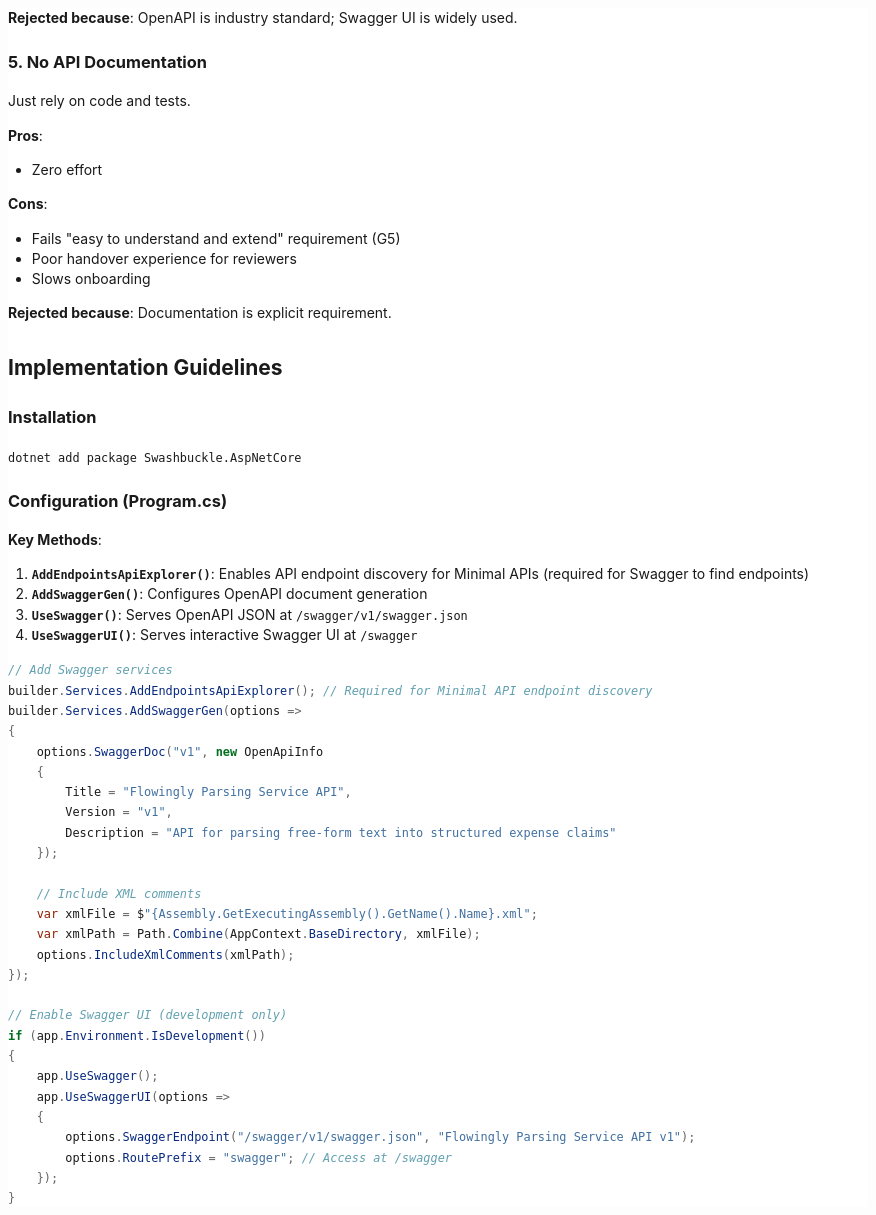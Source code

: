 **Rejected because**: OpenAPI is industry standard; Swagger UI is widely used.

### 5. No API Documentation

Just rely on code and tests.

**Pros**:
- Zero effort

**Cons**:
- Fails "easy to understand and extend" requirement (G5)
- Poor handover experience for reviewers
- Slows onboarding

**Rejected because**: Documentation is explicit requirement.

## Implementation Guidelines

### Installation

```bash
dotnet add package Swashbuckle.AspNetCore
```

### Configuration (Program.cs)

**Key Methods**:
1. **`AddEndpointsApiExplorer()`**: Enables API endpoint discovery for Minimal APIs (required for Swagger to find endpoints)
2. **`AddSwaggerGen()`**: Configures OpenAPI document generation
3. **`UseSwagger()`**: Serves OpenAPI JSON at `/swagger/v1/swagger.json`
4. **`UseSwaggerUI()`**: Serves interactive Swagger UI at `/swagger`

```csharp
// Add Swagger services
builder.Services.AddEndpointsApiExplorer(); // Required for Minimal API endpoint discovery
builder.Services.AddSwaggerGen(options =>
{
    options.SwaggerDoc("v1", new OpenApiInfo
    {
        Title = "Flowingly Parsing Service API",
        Version = "v1",
        Description = "API for parsing free-form text into structured expense claims"
    });

    // Include XML comments
    var xmlFile = $"{Assembly.GetExecutingAssembly().GetName().Name}.xml";
    var xmlPath = Path.Combine(AppContext.BaseDirectory, xmlFile);
    options.IncludeXmlComments(xmlPath);
});

// Enable Swagger UI (development only)
if (app.Environment.IsDevelopment())
{
    app.UseSwagger();
    app.UseSwaggerUI(options =>
    {
        options.SwaggerEndpoint("/swagger/v1/swagger.json", "Flowingly Parsing Service API v1");
        options.RoutePrefix = "swagger"; // Access at /swagger
    });
}
```
